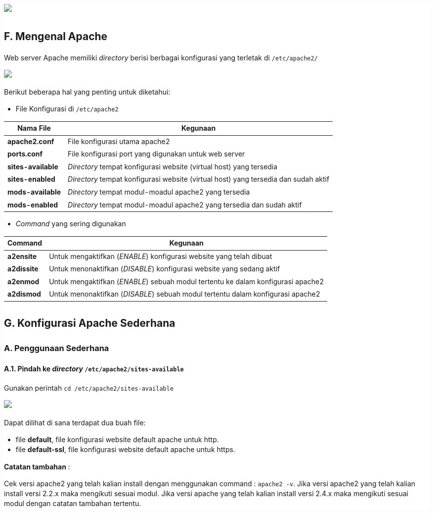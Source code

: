 <img src="Gambar/6.png" width="500">

## F. Mengenal Apache
Web server Apache memiliki _directory_ berisi berbagai konfigurasi yang terletak di `/etc/apache2/`

<img src="Gambar/7.png" width="500">

Berikut beberapa hal yang penting untuk diketahui:
+ File Konfigurasi di `/etc/apache2`

|__Nama File__ | __Kegunaan__ |
| --- | --- |
| __apache2.conf__ | File konfigurasi utama apache2 |
| __ports.conf__ | File konfigurasi port yang digunakan untuk web server |
| __sites-available__ | _Directory_ tempat konfigurasi website (virtual host) yang tersedia |
| __sites-enabled__ | _Directory_ tempat konfigurasi website (virtual host) yang tersedia dan sudah aktif |
| __mods-available__ | _Directory_ tempat modul-moadul apache2 yang tersedia |
| __mods-enabled__ | _Directory_ tempat modul-moadul apache2 yang tersedia dan sudah aktif |

+ _Command_ yang sering digunakan

|__Command__ | __Kegunaan__ |
| --- | --- |
| __a2ensite__ | Untuk mengaktifkan (_ENABLE_) konfigurasi website yang telah dibuat |
| __a2dissite__ | Untuk menonaktifkan (_DISABLE_) konfigurasi website yang sedang aktif |
| __a2enmod__ | Untuk mengaktifkan (_ENABLE_) sebuah modul tertentu ke dalam konfigurasi apache2 |
| __a2dismod__ | Untuk menonaktifkan (_DISABLE_) sebuah modul tertentu dalam konfigurasi apache2 |

## G. Konfigurasi Apache Sederhana
### A. Penggunaan Sederhana
#### A.1. Pindah ke _directory_ `/etc/apache2/sites-available`
Gunakan perintah `cd /etc/apache2/sites-available`

<img src="Gambar/8.png" width="500">

Dapat dilihat di sana terdapat dua buah file:
+ file __default__, file konfigurasi website default apache untuk http.
+ file __default-ssl__, file konfigurasi website default apache untuk https.
  
__Catatan tambahan__ :

Cek versi apache2 yang telah kalian install dengan menggunakan command : `apache2 -v`. Jika versi apache2 yang telah kalian install versi 2.2.x maka mengikuti sesuai modul. Jika versi apache yang telah kalian install versi 2.4.x maka mengikuti sesuai modul dengan catatan tambahan tertentu.
